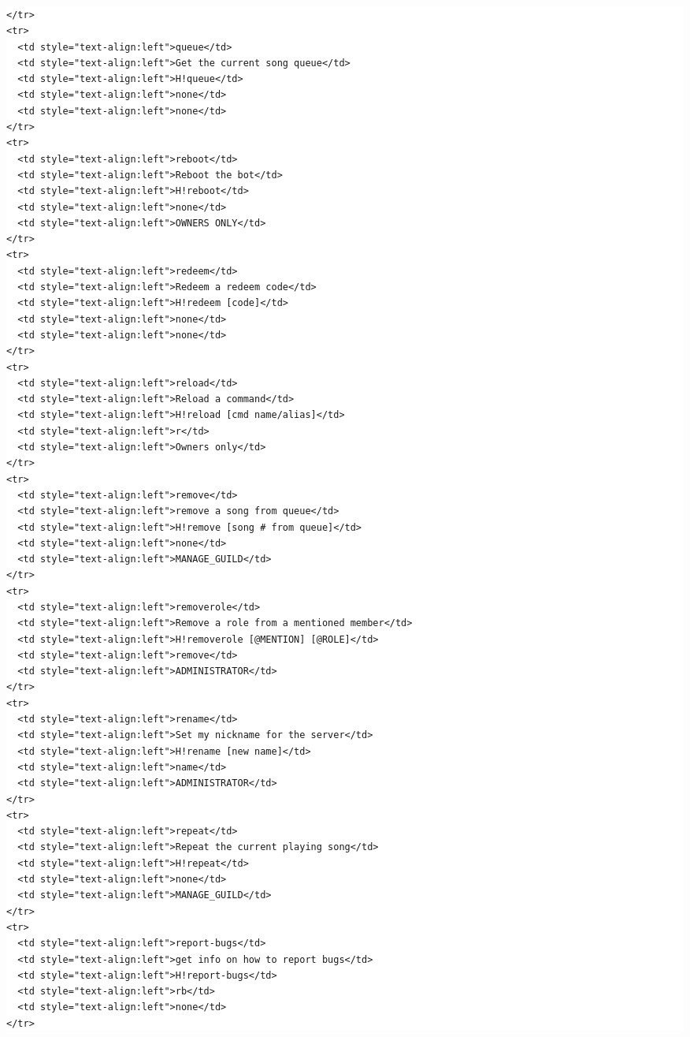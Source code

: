     </tr>
    <tr>
      <td style="text-align:left">queue</td>
      <td style="text-align:left">Get the current song queue</td>
      <td style="text-align:left">H!queue</td>
      <td style="text-align:left">none</td>
      <td style="text-align:left">none</td>
    </tr>
    <tr>
      <td style="text-align:left">reboot</td>
      <td style="text-align:left">Reboot the bot</td>
      <td style="text-align:left">H!reboot</td>
      <td style="text-align:left">none</td>
      <td style="text-align:left">OWNERS ONLY</td>
    </tr>
    <tr>
      <td style="text-align:left">redeem</td>
      <td style="text-align:left">Redeem a redeem code</td>
      <td style="text-align:left">H!redeem [code]</td>
      <td style="text-align:left">none</td>
      <td style="text-align:left">none</td>
    </tr>
    <tr>
      <td style="text-align:left">reload</td>
      <td style="text-align:left">Reload a command</td>
      <td style="text-align:left">H!reload [cmd name/alias]</td>
      <td style="text-align:left">r</td>
      <td style="text-align:left">Owners only</td>
    </tr>
    <tr>
      <td style="text-align:left">remove</td>
      <td style="text-align:left">remove a song from queue</td>
      <td style="text-align:left">H!remove [song # from queue]</td>
      <td style="text-align:left">none</td>
      <td style="text-align:left">MANAGE_GUILD</td>
    </tr>
    <tr>
      <td style="text-align:left">removerole</td>
      <td style="text-align:left">Remove a role from a mentioned member</td>
      <td style="text-align:left">H!removerole [@MENTION] [@ROLE]</td>
      <td style="text-align:left">remove</td>
      <td style="text-align:left">ADMINISTRATOR</td>
    </tr>
    <tr>
      <td style="text-align:left">rename</td>
      <td style="text-align:left">Set my nickname for the server</td>
      <td style="text-align:left">H!rename [new name]</td>
      <td style="text-align:left">name</td>
      <td style="text-align:left">ADMINISTRATOR</td>
    </tr>
    <tr>
      <td style="text-align:left">repeat</td>
      <td style="text-align:left">Repeat the current playing song</td>
      <td style="text-align:left">H!repeat</td>
      <td style="text-align:left">none</td>
      <td style="text-align:left">MANAGE_GUILD</td>
    </tr>
    <tr>
      <td style="text-align:left">report-bugs</td>
      <td style="text-align:left">get info on how to report bugs</td>
      <td style="text-align:left">H!report-bugs</td>
      <td style="text-align:left">rb</td>
      <td style="text-align:left">none</td>
    </tr>